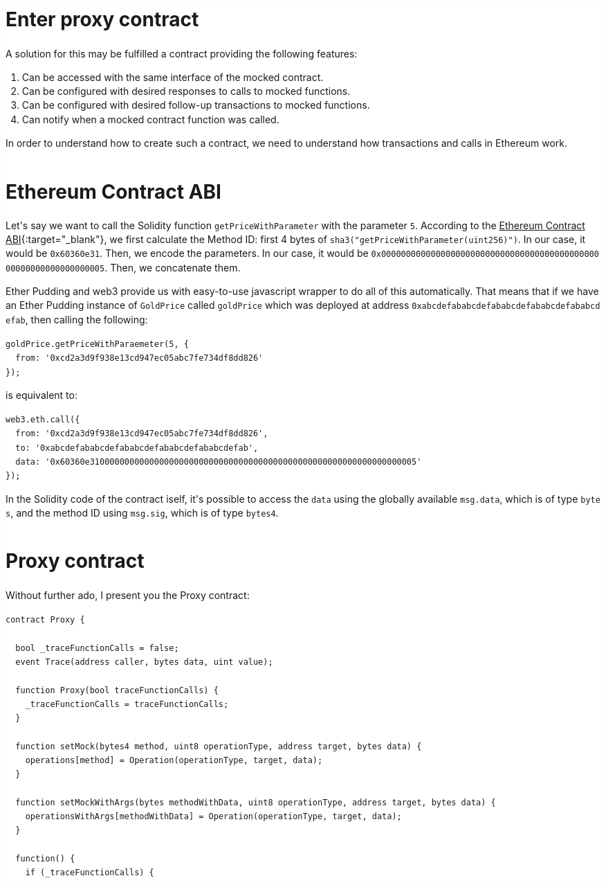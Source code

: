 # Enter proxy contract
A solution for this may be fulfilled a contract providing the following features:

1. Can be accessed with the same interface of the mocked contract.
2. Can be configured with desired responses to calls to mocked functions.
3. Can be configured with desired follow-up transactions to mocked functions.
4. Can notify when a mocked contract function was called.

In order to understand how to create such a contract, we need to understand how transactions and calls in Ethereum work.

# Ethereum Contract ABI
Let's say we want to call the Solidity function `getPriceWithParameter` with the parameter `5`. According to the [Ethereum Contract ABI](https://github.com/ethereum/wiki/wiki/Ethereum-Contract-ABI){:target="_blank"}, we first calculate the Method ID: first 4 bytes of `sha3("getPriceWithParameter(uint256)")`. In our case, it would be `0x60360e31`. Then, we encode the parameters. In our case, it would be `0x0000000000000000000000000000000000000000000000000000000000000005`.  Then, we concatenate them.

Ether Pudding and web3 provide us with easy-to-use javascript wrapper to do all of this automatically. That means that if we have an Ether Pudding instance of `GoldPrice` called `goldPrice` which was deployed at address `0xabcdefababcdefababcdefababcdefababcdefab`, then calling the following:
```
goldPrice.getPriceWithParaemeter(5, {
  from: '0xcd2a3d9f938e13cd947ec05abc7fe734df8dd826'
});
```

is equivalent to:
```
web3.eth.call({
  from: '0xcd2a3d9f938e13cd947ec05abc7fe734df8dd826',
  to: '0xabcdefababcdefababcdefababcdefababcdefab',
  data: '0x60360e310000000000000000000000000000000000000000000000000000000000000005'
});
```

In the Solidity code of the contract iself, it's possible to access the `data` using the globally available `msg.data`, which is of type `bytes`, and the method ID using `msg.sig`, which is of type `bytes4`.

# Proxy contract
Without further ado, I present you the Proxy contract:
```
contract Proxy {

  bool _traceFunctionCalls = false;
  event Trace(address caller, bytes data, uint value);

  function Proxy(bool traceFunctionCalls) {
    _traceFunctionCalls = traceFunctionCalls;
  }

  function setMock(bytes4 method, uint8 operationType, address target, bytes data) {
    operations[method] = Operation(operationType, target, data);
  }

  function setMockWithArgs(bytes methodWithData, uint8 operationType, address target, bytes data) {
    operationsWithArgs[methodWithData] = Operation(operationType, target, data);
  }

  function() {
    if (_traceFunctionCalls) {
```